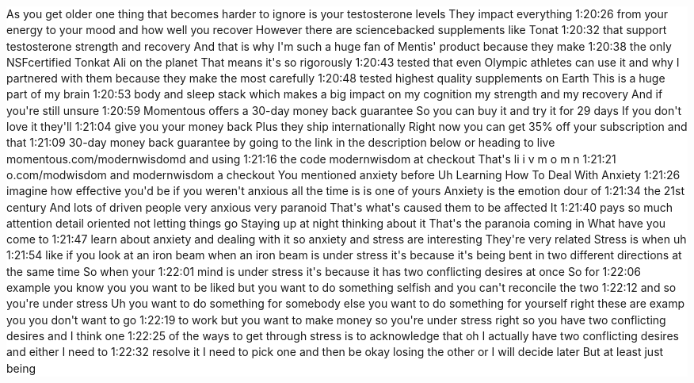 As you get older one thing that becomes harder to ignore is your testosterone levels They impact everything
1:20:26
from your energy to your mood and how well you recover However there are sciencebacked supplements like Tonat
1:20:32
that support testosterone strength and recovery And that is why I'm such a huge fan of Mentis' product because they make
1:20:38
the only NSFcertified Tonkat Ali on the planet That means it's so rigorously
1:20:43
tested that even Olympic athletes can use it and why I partnered with them because they make the most carefully
1:20:48
tested highest quality supplements on Earth This is a huge part of my brain
1:20:53
body and sleep stack which makes a big impact on my cognition my strength and my recovery And if you're still unsure
1:20:59
Momentous offers a 30-day money back guarantee So you can buy it and try it for 29 days If you don't love it they'll
1:21:04
give you your money back Plus they ship internationally Right now you can get 35% off your subscription and that
1:21:09
30-day money back guarantee by going to the link in the description below or heading to live momentous.com/modernwisdomd and using
1:21:16
the code modernwisdom at checkout That's li i v m o m n
1:21:21
o.com/modwisdom and modernwisdom a checkout You mentioned anxiety before Uh
Learning How To Deal With Anxiety
1:21:26
imagine how effective you'd be if you weren't anxious all the time is is one of yours Anxiety is the emotion dour of
1:21:34
the 21st century And lots of driven people very anxious very paranoid That's what's caused them to be affected It
1:21:40
pays so much attention detail oriented not letting things go Staying up at night thinking about it That's the paranoia coming in What have you come to
1:21:47
learn about anxiety and dealing with it so anxiety and stress are interesting They're very related Stress is when uh
1:21:54
like if you look at an iron beam when an iron beam is under stress it's because it's being bent in two different directions at the same time So when your
1:22:01
mind is under stress it's because it has two conflicting desires at once So for
1:22:06
example you know you you want to be liked but you want to do something selfish and you can't reconcile the two
1:22:12
and so you're under stress Uh you want to do something for somebody else you want to do something for yourself right these are examp you you don't want to go
1:22:19
to work but you want to make money so you're under stress right so you have two conflicting desires and I think one
1:22:25
of the ways to get through stress is to acknowledge that oh I actually have two conflicting desires and either I need to
1:22:32
resolve it I need to pick one and then be okay losing the other or I will decide later But at least just being